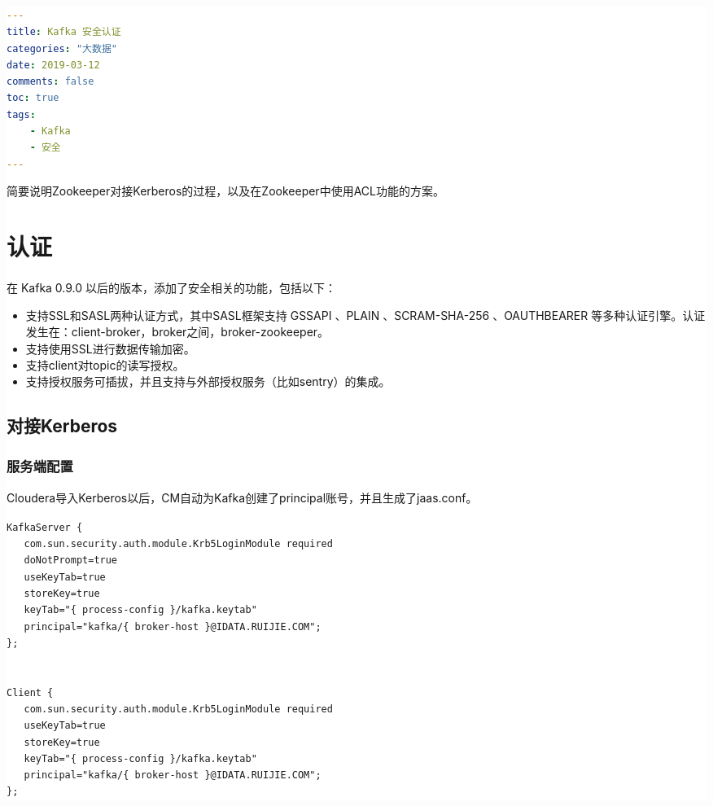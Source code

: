 ```yaml
---
title: Kafka 安全认证
categories: "大数据" 
date: 2019-03-12
comments: false
toc: true
tags:
	- Kafka
	- 安全
---
```


简要说明Zookeeper对接Kerberos的过程，以及在Zookeeper中使用ACL功能的方案。



# 认证

在 Kafka 0.9.0 以后的版本，添加了安全相关的功能，包括以下：

- 支持SSL和SASL两种认证方式，其中SASL框架支持 GSSAPI 、PLAIN 、SCRAM-SHA-256 、OAUTHBEARER 等多种认证引擎。认证发生在：client-broker，broker之间，broker-zookeeper。
- 支持使用SSL进行数据传输加密。
- 支持client对topic的读写授权。
- 支持授权服务可插拔，并且支持与外部授权服务（比如sentry）的集成。

## 对接Kerberos

### 服务端配置

Cloudera导入Kerberos以后，CM自动为Kafka创建了principal账号，并且生成了jaas.conf。

```
KafkaServer {
   com.sun.security.auth.module.Krb5LoginModule required
   doNotPrompt=true
   useKeyTab=true
   storeKey=true
   keyTab="{ process-config }/kafka.keytab"
   principal="kafka/{ broker-host }@IDATA.RUIJIE.COM";
};


Client {
   com.sun.security.auth.module.Krb5LoginModule required
   useKeyTab=true
   storeKey=true
   keyTab="{ process-config }/kafka.keytab"
   principal="kafka/{ broker-host }@IDATA.RUIJIE.COM";
};
```
